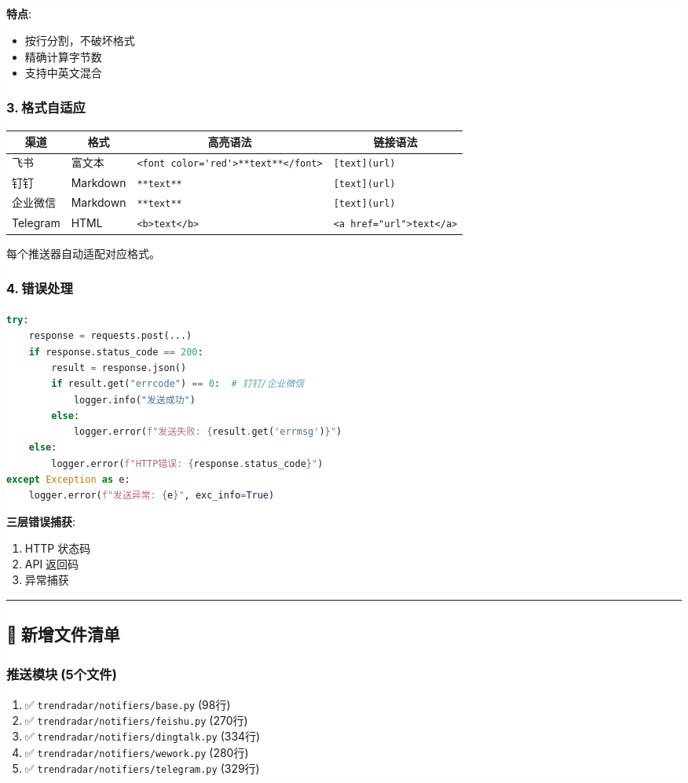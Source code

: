 
**特点**:
- 按行分割，不破坏格式
- 精确计算字节数
- 支持中英文混合

### 3. 格式自适应

| 渠道 | 格式 | 高亮语法 | 链接语法 |
|------|------|----------|----------|
| 飞书 | 富文本 | `<font color='red'>**text**</font>` | `[text](url)` |
| 钉钉 | Markdown | `**text**` | `[text](url)` |
| 企业微信 | Markdown | `**text**` | `[text](url)` |
| Telegram | HTML | `<b>text</b>` | `<a href="url">text</a>` |

每个推送器自动适配对应格式。

### 4. 错误处理

```python
try:
    response = requests.post(...)
    if response.status_code == 200:
        result = response.json()
        if result.get("errcode") == 0:  # 钉钉/企业微信
            logger.info("发送成功")
        else:
            logger.error(f"发送失败: {result.get('errmsg')}")
    else:
        logger.error(f"HTTP错误: {response.status_code}")
except Exception as e:
    logger.error(f"发送异常: {e}", exc_info=True)
```

**三层错误捕获**:
1. HTTP 状态码
2. API 返回码
3. 异常捕获

---

## 📂 新增文件清单

### 推送模块 (5个文件)

1. ✅ `trendradar/notifiers/base.py` (98行)
2. ✅ `trendradar/notifiers/feishu.py` (270行)
3. ✅ `trendradar/notifiers/dingtalk.py` (334行)
4. ✅ `trendradar/notifiers/wework.py` (280行)
5. ✅ `trendradar/notifiers/telegram.py` (329行)
